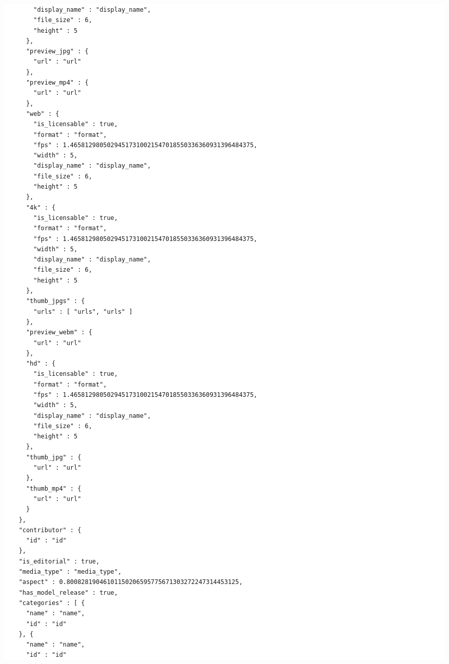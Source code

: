 ```
        "display_name" : "display_name",
        "file_size" : 6,
        "height" : 5
      },
      "preview_jpg" : {
        "url" : "url"
      },
      "preview_mp4" : {
        "url" : "url"
      },
      "web" : {
        "is_licensable" : true,
        "format" : "format",
        "fps" : 1.46581298050294517310021547018550336360931396484375,
        "width" : 5,
        "display_name" : "display_name",
        "file_size" : 6,
        "height" : 5
      },
      "4k" : {
        "is_licensable" : true,
        "format" : "format",
        "fps" : 1.46581298050294517310021547018550336360931396484375,
        "width" : 5,
        "display_name" : "display_name",
        "file_size" : 6,
        "height" : 5
      },
      "thumb_jpgs" : {
        "urls" : [ "urls", "urls" ]
      },
      "preview_webm" : {
        "url" : "url"
      },
      "hd" : {
        "is_licensable" : true,
        "format" : "format",
        "fps" : 1.46581298050294517310021547018550336360931396484375,
        "width" : 5,
        "display_name" : "display_name",
        "file_size" : 6,
        "height" : 5
      },
      "thumb_jpg" : {
        "url" : "url"
      },
      "thumb_mp4" : {
        "url" : "url"
      }
    },
    "contributor" : {
      "id" : "id"
    },
    "is_editorial" : true,
    "media_type" : "media_type",
    "aspect" : 0.80082819046101150206595775671303272247314453125,
    "has_model_release" : true,
    "categories" : [ {
      "name" : "name",
      "id" : "id"
    }, {
      "name" : "name",
      "id" : "id"
```